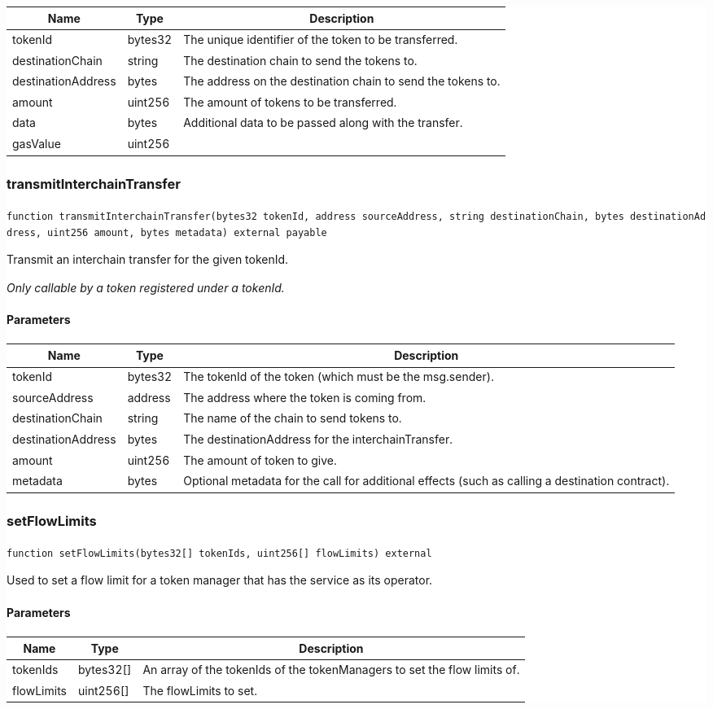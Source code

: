 | Name               | Type    | Description                                                 |
| ------------------ | ------- | ----------------------------------------------------------- |
| tokenId            | bytes32 | The unique identifier of the token to be transferred.       |
| destinationChain   | string  | The destination chain to send the tokens to.                |
| destinationAddress | bytes   | The address on the destination chain to send the tokens to. |
| amount             | uint256 | The amount of tokens to be transferred.                     |
| data               | bytes   | Additional data to be passed along with the transfer.       |
| gasValue           | uint256 |                                                             |

### transmitInterchainTransfer

```solidity
function transmitInterchainTransfer(bytes32 tokenId, address sourceAddress, string destinationChain, bytes destinationAddress, uint256 amount, bytes metadata) external payable
```

Transmit an interchain transfer for the given tokenId.

_Only callable by a token registered under a tokenId._

#### Parameters

| Name               | Type    | Description                                                                                     |
| ------------------ | ------- | ----------------------------------------------------------------------------------------------- |
| tokenId            | bytes32 | The tokenId of the token (which must be the msg.sender).                                        |
| sourceAddress      | address | The address where the token is coming from.                                                     |
| destinationChain   | string  | The name of the chain to send tokens to.                                                        |
| destinationAddress | bytes   | The destinationAddress for the interchainTransfer.                                              |
| amount             | uint256 | The amount of token to give.                                                                    |
| metadata           | bytes   | Optional metadata for the call for additional effects (such as calling a destination contract). |

### setFlowLimits

```solidity
function setFlowLimits(bytes32[] tokenIds, uint256[] flowLimits) external
```

Used to set a flow limit for a token manager that has the service as its operator.

#### Parameters

| Name       | Type      | Description                                                              |
| ---------- | --------- | ------------------------------------------------------------------------ |
| tokenIds   | bytes32[] | An array of the tokenIds of the tokenManagers to set the flow limits of. |
| flowLimits | uint256[] | The flowLimits to set.                                                   |
